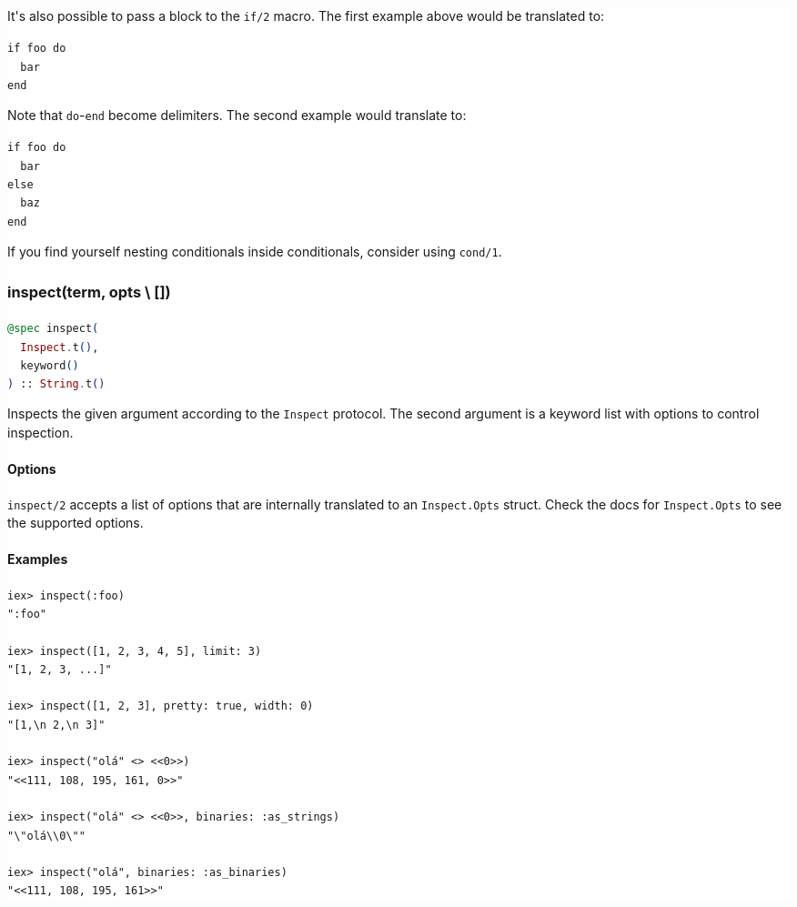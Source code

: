 It's also possible to pass a block to the `if/2` macro. The first
example above would be translated to:

    if foo do
      bar
    end

Note that `do`-`end` become delimiters. The second example would
translate to:

    if foo do
      bar
    else
      baz
    end

If you find yourself nesting conditionals inside conditionals,
consider using `cond/1`.


### inspect(term, opts \\ [])

```elixir
@spec inspect(
  Inspect.t(),
  keyword()
) :: String.t()
```

Inspects the given argument according to the `Inspect` protocol.
The second argument is a keyword list with options to control
inspection.

#### Options

`inspect/2` accepts a list of options that are internally
translated to an `Inspect.Opts` struct. Check the docs for
`Inspect.Opts` to see the supported options.

#### Examples

    iex> inspect(:foo)
    ":foo"
    
    iex> inspect([1, 2, 3, 4, 5], limit: 3)
    "[1, 2, 3, ...]"
    
    iex> inspect([1, 2, 3], pretty: true, width: 0)
    "[1,\n 2,\n 3]"
    
    iex> inspect("olá" <> <<0>>)
    "<<111, 108, 195, 161, 0>>"
    
    iex> inspect("olá" <> <<0>>, binaries: :as_strings)
    "\"olá\\0\""
    
    iex> inspect("olá", binaries: :as_binaries)
    "<<111, 108, 195, 161>>"
    